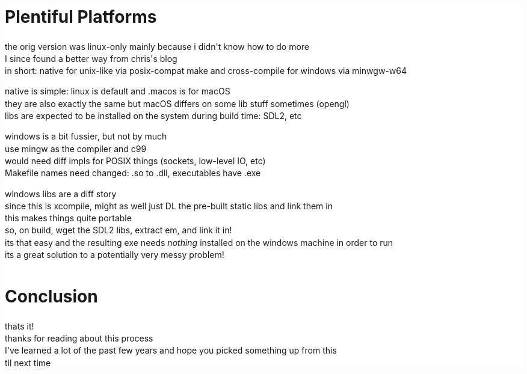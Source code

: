 # Plentiful Platforms
the orig version was linux-only mainly because i didn't know how to do more  
I since found a better way from chris's blog  
in short: native for unix-like via posix-compat make and cross-compile for windows via minwgw-w64  

native is simple: linux is default and .macos is for macOS  
they are also exactly the same but macOS differs on some lib stuff sometimes (opengl)  
libs are expected to be installed on the system during build time: SDL2, etc  

windows is a bit fussier, but not by much  
use mingw as the compiler and c99  
would need diff impls for POSIX things (sockets, low-level IO, etc)  
Makefile names need changed: .so to .dll, executables have .exe  

windows libs are a diff story  
since this is xcompile, might as well just DL the pre-built static libs and link them in  
this makes things quite portable  
so, on build, wget the SDL2 libs, extract em, and link it in!  
its that easy and the resulting exe needs _nothing_ installed on the windows machine in order to run  
its a great solution to a potentially very messy problem!  

# Conclusion
thats it!  
thanks for reading about this process  
I've learned a lot of the past few years and hope you picked something up from this  
til next time  
